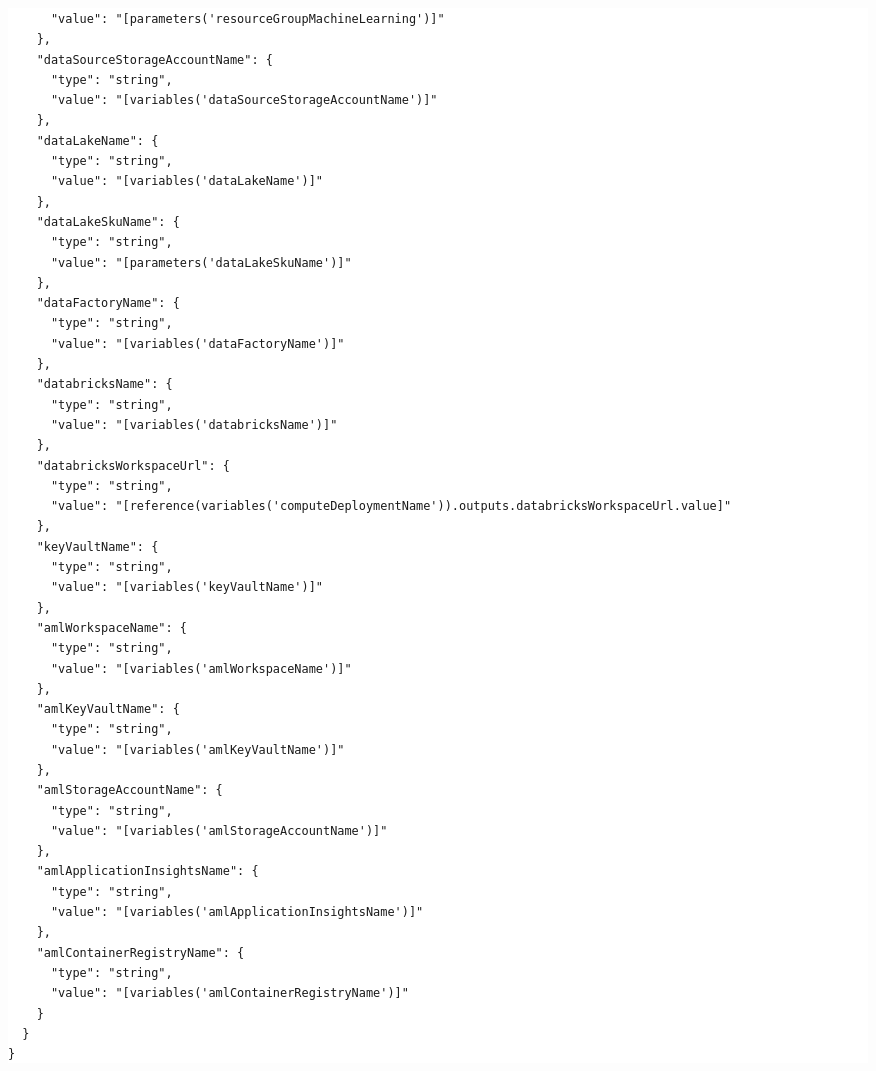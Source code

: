 ```
      "value": "[parameters('resourceGroupMachineLearning')]"
    },
    "dataSourceStorageAccountName": {
      "type": "string",
      "value": "[variables('dataSourceStorageAccountName')]"
    },    
    "dataLakeName": {
      "type": "string",
      "value": "[variables('dataLakeName')]"
    },
    "dataLakeSkuName": {
      "type": "string",
      "value": "[parameters('dataLakeSkuName')]"
    },
    "dataFactoryName": {
      "type": "string",
      "value": "[variables('dataFactoryName')]"
    },
    "databricksName": {
      "type": "string",
      "value": "[variables('databricksName')]"
    },
    "databricksWorkspaceUrl": {
      "type": "string",
      "value": "[reference(variables('computeDeploymentName')).outputs.databricksWorkspaceUrl.value]"
    },
    "keyVaultName": {
      "type": "string",
      "value": "[variables('keyVaultName')]"
    },
    "amlWorkspaceName": {
      "type": "string",
      "value": "[variables('amlWorkspaceName')]"
    },
    "amlKeyVaultName": {
      "type": "string",
      "value": "[variables('amlKeyVaultName')]"
    },
    "amlStorageAccountName": {
      "type": "string",
      "value": "[variables('amlStorageAccountName')]"
    },
    "amlApplicationInsightsName": {
      "type": "string",
      "value": "[variables('amlApplicationInsightsName')]"
    },
    "amlContainerRegistryName": {
      "type": "string",
      "value": "[variables('amlContainerRegistryName')]"
    }
  }
}
```
